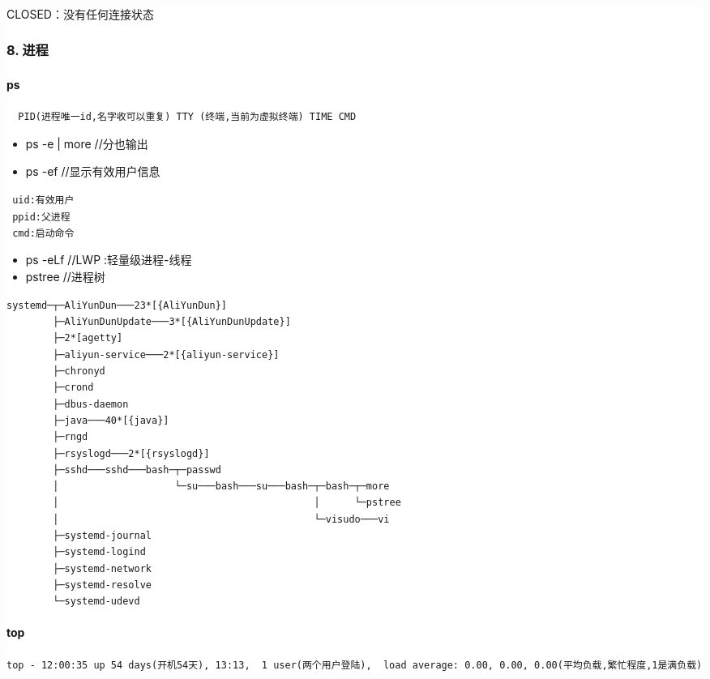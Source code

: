 CLOSED：没有任何连接状态
  


### 8. 进程

#### ps

```
  PID(进程唯一id,名字收可以重复) TTY (终端,当前为虚拟终端) TIME CMD
```

- ps -e | more //分也输出

- ps -ef //显示有效用户信息


```
 uid:有效用户
 ppid:父进程
 cmd:启动命令
```

- ps -eLf //LWP :轻量级进程-线程
- pstree //进程树

```
systemd─┬─AliYunDun───23*[{AliYunDun}]
        ├─AliYunDunUpdate───3*[{AliYunDunUpdate}]
        ├─2*[agetty]
        ├─aliyun-service───2*[{aliyun-service}]
        ├─chronyd
        ├─crond
        ├─dbus-daemon
        ├─java───40*[{java}]
        ├─rngd
        ├─rsyslogd───2*[{rsyslogd}]
        ├─sshd───sshd───bash─┬─passwd
        │                    └─su───bash───su───bash─┬─bash─┬─more
        │                                            │      └─pstree
        │                                            └─visudo───vi
        ├─systemd-journal
        ├─systemd-logind
        ├─systemd-network
        ├─systemd-resolve
        └─systemd-udevd

```

#### top 



```
top - 12:00:35 up 54 days(开机54天), 13:13,  1 user(两个用户登陆),  load average: 0.00, 0.00, 0.00(平均负载,繁忙程度,1是满负载)
```
